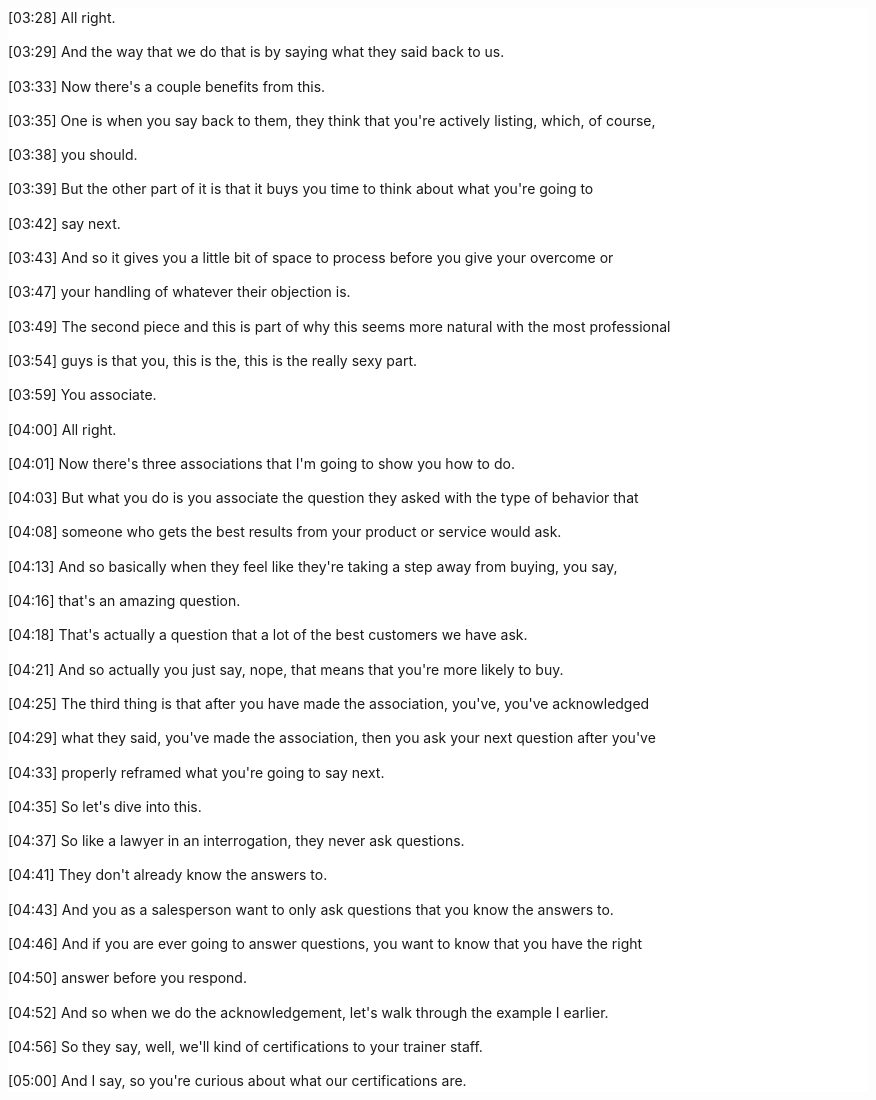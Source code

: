 [03:28] All right.

[03:29] And the way that we do that is by saying what they said back to us.

[03:33] Now there's a couple benefits from this.

[03:35] One is when you say back to them, they think that you're actively listing, which, of course,

[03:38] you should.

[03:39] But the other part of it is that it buys you time to think about what you're going to

[03:42] say next.

[03:43] And so it gives you a little bit of space to process before you give your overcome or

[03:47] your handling of whatever their objection is.

[03:49] The second piece and this is part of why this seems more natural with the most professional

[03:54] guys is that you, this is the, this is the really sexy part.

[03:59] You associate.

[04:00] All right.

[04:01] Now there's three associations that I'm going to show you how to do.

[04:03] But what you do is you associate the question they asked with the type of behavior that

[04:08] someone who gets the best results from your product or service would ask.

[04:13] And so basically when they feel like they're taking a step away from buying, you say,

[04:16] that's an amazing question.

[04:18] That's actually a question that a lot of the best customers we have ask.

[04:21] And so actually you just say, nope, that means that you're more likely to buy.

[04:25] The third thing is that after you have made the association, you've, you've acknowledged

[04:29] what they said, you've made the association, then you ask your next question after you've

[04:33] properly reframed what you're going to say next.

[04:35] So let's dive into this.

[04:37] So like a lawyer in an interrogation, they never ask questions.

[04:41] They don't already know the answers to.

[04:43] And you as a salesperson want to only ask questions that you know the answers to.

[04:46] And if you are ever going to answer questions, you want to know that you have the right

[04:50] answer before you respond.

[04:52] And so when we do the acknowledgement, let's walk through the example I earlier.

[04:56] So they say, well, we'll kind of certifications to your trainer staff.

[05:00] And I say, so you're curious about what our certifications are.
